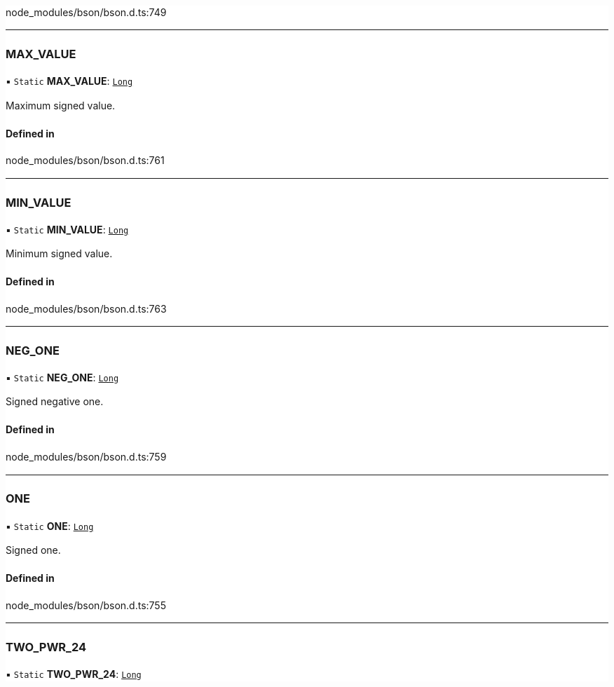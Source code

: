 node_modules/bson/bson.d.ts:749

___

### MAX\_VALUE

▪ `Static` **MAX\_VALUE**: [`Long`](internal_._Z__baseOps_node_modules_mongodb_mongodb_.BSON.Long.md)

Maximum signed value.

#### Defined in

node_modules/bson/bson.d.ts:761

___

### MIN\_VALUE

▪ `Static` **MIN\_VALUE**: [`Long`](internal_._Z__baseOps_node_modules_mongodb_mongodb_.BSON.Long.md)

Minimum signed value.

#### Defined in

node_modules/bson/bson.d.ts:763

___

### NEG\_ONE

▪ `Static` **NEG\_ONE**: [`Long`](internal_._Z__baseOps_node_modules_mongodb_mongodb_.BSON.Long.md)

Signed negative one.

#### Defined in

node_modules/bson/bson.d.ts:759

___

### ONE

▪ `Static` **ONE**: [`Long`](internal_._Z__baseOps_node_modules_mongodb_mongodb_.BSON.Long.md)

Signed one.

#### Defined in

node_modules/bson/bson.d.ts:755

___

### TWO\_PWR\_24

▪ `Static` **TWO\_PWR\_24**: [`Long`](internal_._Z__baseOps_node_modules_mongodb_mongodb_.BSON.Long.md)
